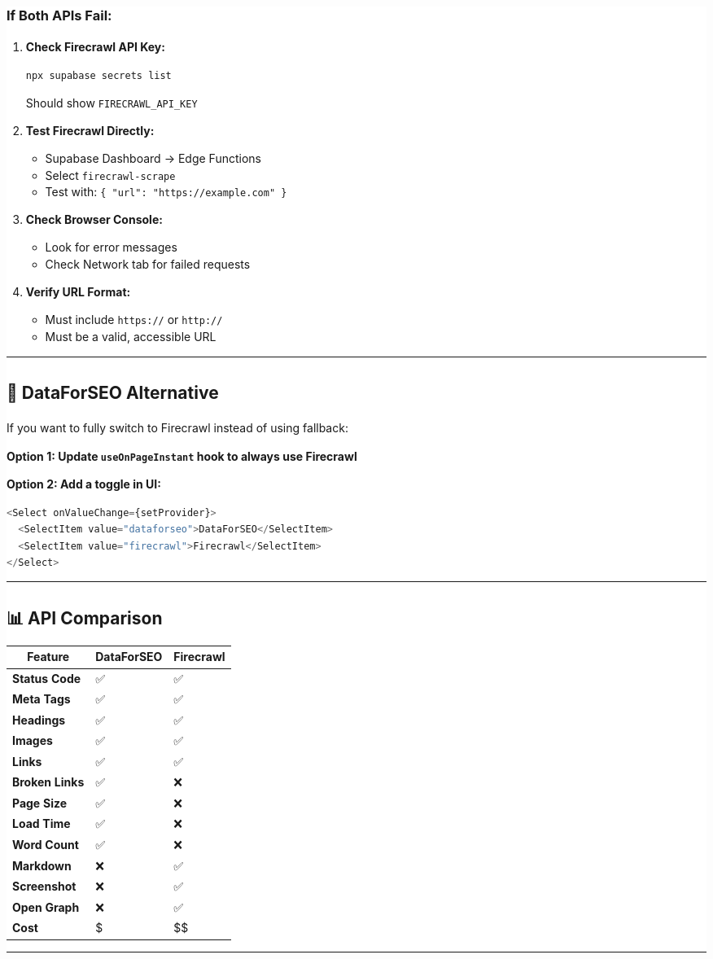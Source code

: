 ### **If Both APIs Fail:**

1. **Check Firecrawl API Key:**
   ```bash
   npx supabase secrets list
   ```
   Should show `FIRECRAWL_API_KEY`

2. **Test Firecrawl Directly:**
   - Supabase Dashboard → Edge Functions
   - Select `firecrawl-scrape`
   - Test with: `{ "url": "https://example.com" }`

3. **Check Browser Console:**
   - Look for error messages
   - Check Network tab for failed requests

4. **Verify URL Format:**
   - Must include `https://` or `http://`
   - Must be a valid, accessible URL

---

## 📝 **DataForSEO Alternative**

If you want to fully switch to Firecrawl instead of using fallback:

**Option 1: Update `useOnPageInstant` hook to always use Firecrawl**

**Option 2: Add a toggle in UI:**
```typescript
<Select onValueChange={setProvider}>
  <SelectItem value="dataforseo">DataForSEO</SelectItem>
  <SelectItem value="firecrawl">Firecrawl</SelectItem>
</Select>
```

---

## 📊 **API Comparison**

| Feature | DataForSEO | Firecrawl |
|---------|-----------|-----------|
| **Status Code** | ✅ | ✅ |
| **Meta Tags** | ✅ | ✅ |
| **Headings** | ✅ | ✅ |
| **Images** | ✅ | ✅ |
| **Links** | ✅ | ✅ |
| **Broken Links** | ✅ | ❌ |
| **Page Size** | ✅ | ❌ |
| **Load Time** | ✅ | ❌ |
| **Word Count** | ✅ | ❌ |
| **Markdown** | ❌ | ✅ |
| **Screenshot** | ❌ | ✅ |
| **Open Graph** | ❌ | ✅ |
| **Cost** | $ | $$ |

---